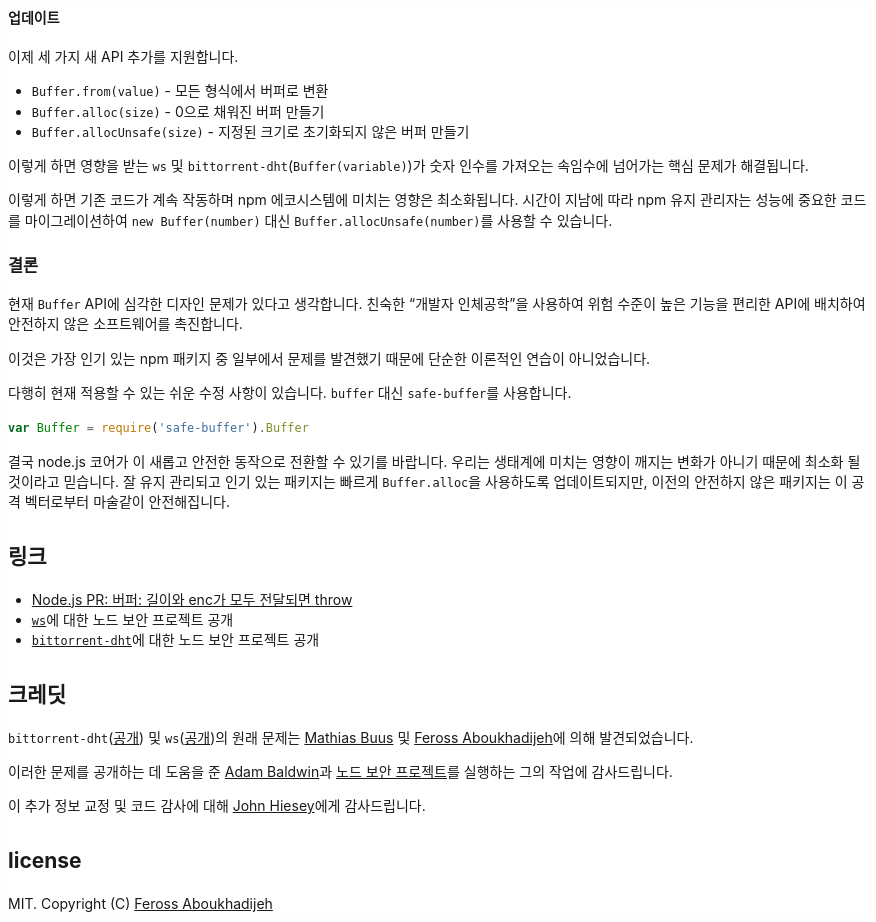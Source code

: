 #### <a name="update"></a>업데이트

이제 세 가지 새 API 추가를 지원합니다.

- `Buffer.from(value)` - 모든 형식에서 버퍼로 변환
- `Buffer.alloc(size)` - 0으로 채워진 버퍼 만들기
- `Buffer.allocUnsafe(size)` - 지정된 크기로 초기화되지 않은 버퍼 만들기

이렇게 하면 영향을 받는 `ws` 및 `bittorrent-dht`(`Buffer(variable)`)가 숫자 인수를 가져오는 속임수에 넘어가는 핵심 문제가 해결됩니다.

이렇게 하면 기존 코드가 계속 작동하며 npm 에코시스템에 미치는 영향은 최소화됩니다. 시간이 지남에 따라 npm 유지 관리자는 성능에 중요한 코드를 마이그레이션하여 `new Buffer(number)` 대신 `Buffer.allocUnsafe(number)`를 사용할 수 있습니다.


### <a name="conclusion"></a>결론

현재 `Buffer` API에 심각한 디자인 문제가 있다고 생각합니다. 친숙한 “개발자 인체공학”을 사용하여 위험 수준이 높은 기능을 편리한 API에 배치하여 안전하지 않은 소프트웨어를 촉진합니다.

이것은 가장 인기 있는 npm 패키지 중 일부에서 문제를 발견했기 때문에 단순한 이론적인 연습이 아니었습니다.

다행히 현재 적용할 수 있는 쉬운 수정 사항이 있습니다. `buffer` 대신 `safe-buffer`를 사용합니다.

```js
var Buffer = require('safe-buffer').Buffer
```

결국 node.js 코어가 이 새롭고 안전한 동작으로 전환할 수 있기를 바랍니다. 우리는 생태계에 미치는 영향이 깨지는 변화가 아니기 때문에 최소화 될 것이라고 믿습니다.
잘 유지 관리되고 인기 있는 패키지는 빠르게 `Buffer.alloc`을 사용하도록 업데이트되지만, 이전의 안전하지 않은 패키지는 이 공격 벡터로부터 마술같이 안전해집니다.


## <a name="links"></a>링크

- [Node.js PR: 버퍼: 길이와 enc가 모두 전달되면 throw](https://github.com/nodejs/node/pull/4514)
- [`ws`](https://nodesecurity.io/advisories/67)에 대한 노드 보안 프로젝트 공개
- [`bittorrent-dht`](https://nodesecurity.io/advisories/68)에 대한 노드 보안 프로젝트 공개


## <a name="credit"></a>크레딧

`bittorrent-dht`([공개](https://nodesecurity.io/advisories/68)) 및 `ws`([공개](https://nodesecurity.io/advisories/67))의 원래 문제는 [Mathias Buus](https://github.com/mafintosh) 및 [Feross Aboukhadijeh](http://feross.org/)에 의해 발견되었습니다.

이러한 문제를 공개하는 데 도움을 준 [Adam Baldwin](https://github.com/evilpacket)과 [노드 보안 프로젝트](https://nodesecurity.io/)를 실행하는 그의 작업에 감사드립니다.

이 추가 정보 교정 및 코드 감사에 대해 [John Hiesey](https://github.com/jhiesey)에게 감사드립니다.


## <a name="license"></a>license

MIT. Copyright (C) [Feross Aboukhadijeh](http://feross.org)
